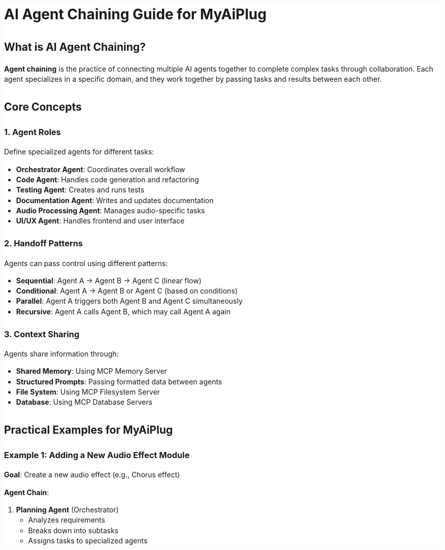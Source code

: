 # AI Agent Chaining Guide for MyAiPlug

## What is AI Agent Chaining?

**Agent chaining** is the practice of connecting multiple AI agents together to complete complex tasks through collaboration. Each agent specializes in a specific domain, and they work together by passing tasks and results between each other.

## Core Concepts

### 1. Agent Roles

Define specialized agents for different tasks:

- **Orchestrator Agent**: Coordinates overall workflow
- **Code Agent**: Handles code generation and refactoring
- **Testing Agent**: Creates and runs tests
- **Documentation Agent**: Writes and updates documentation
- **Audio Processing Agent**: Manages audio-specific tasks
- **UI/UX Agent**: Handles frontend and user interface

### 2. Handoff Patterns

Agents can pass control using different patterns:

- **Sequential**: Agent A → Agent B → Agent C (linear flow)
- **Conditional**: Agent A → Agent B or Agent C (based on conditions)
- **Parallel**: Agent A triggers both Agent B and Agent C simultaneously
- **Recursive**: Agent A calls Agent B, which may call Agent A again

### 3. Context Sharing

Agents share information through:
- **Shared Memory**: Using MCP Memory Server
- **Structured Prompts**: Passing formatted data between agents
- **File System**: Using MCP Filesystem Server
- **Database**: Using MCP Database Servers

## Practical Examples for MyAiPlug

### Example 1: Adding a New Audio Effect Module

**Goal**: Create a new audio effect (e.g., Chorus effect)

**Agent Chain**:

1. **Planning Agent** (Orchestrator)
   - Analyzes requirements
   - Breaks down into subtasks
   - Assigns tasks to specialized agents
